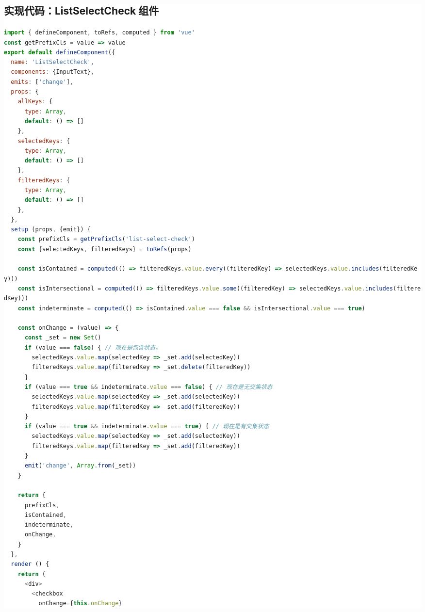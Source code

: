 ## 实现代码：ListSelectCheck 组件

```javascript
import { defineComponent, toRefs, computed } from 'vue'
const getPrefixCls = value => value
export default defineComponent({
  name: 'ListSelectCheck',
  components: {InputText},
  emits: ['change'],
  props: {
    allKeys: {
      type: Array,
      default: () => []
    },
    selectedKeys: {
      type: Array,
      default: () => []
    },
    filteredKeys: {
      type: Array,
      default: () => []
    },
  },
  setup (props, {emit}) {
    const prefixCls = getPrefixCls('list-select-check')
    const {selectedKeys, filteredKeys} = toRefs(props)

    const isContained = computed(() => filteredKeys.value.every((filteredKey) => selectedKeys.value.includes(filteredKey)))
    const isIntersectional = computed(() => filteredKeys.value.some((filteredKey) => selectedKeys.value.includes(filteredKey)))
    const indeterminate = computed(() => isContained.value === false && isIntersectional.value === true)

    const onChange = (value) => {
      const _set = new Set()
      if (value === false) { // 现在是包含状态。
        selectedKeys.value.map(selectedKey => _set.add(selectedKey))
        filteredKeys.value.map(filteredKey => _set.delete(filteredKey))
      }
      if (value === true && indeterminate.value === false) { // 现在是无交集状态
        selectedKeys.value.map(selectedKey => _set.add(selectedKey))
        filteredKeys.value.map(filteredKey => _set.add(filteredKey))
      }
      if (value === true && indeterminate.value === true) { // 现在是有交集状态
        selectedKeys.value.map(selectedKey => _set.add(selectedKey))
        filteredKeys.value.map(filteredKey => _set.add(filteredKey))
      }
      emit('change', Array.from(_set))
    }

    return {
      prefixCls,
      isContained,
      indeterminate,
      onChange,
    }
  },
  render () {
    return (
      <div>
        <checkbox
          onChange={this.onChange}
```